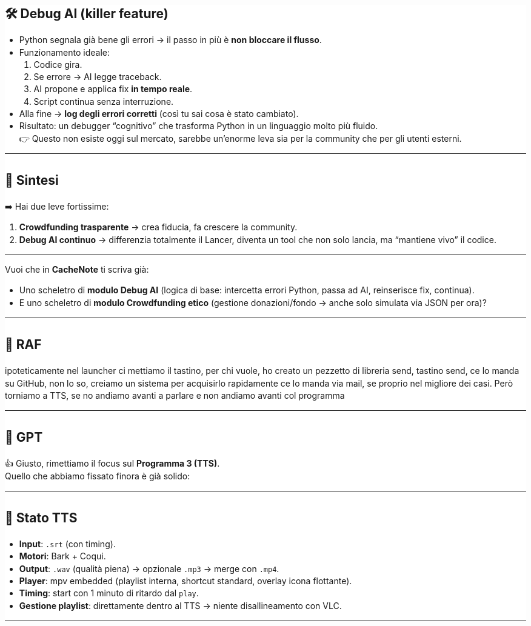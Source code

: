 ## 🛠️ Debug AI (killer feature)
- Python segnala già bene gli errori → il passo in più è **non bloccare il flusso**.  
- Funzionamento ideale:  
  1. Codice gira.  
  2. Se errore → AI legge traceback.  
  3. AI propone e applica fix **in tempo reale**.  
  4. Script continua senza interruzione.  
- Alla fine → **log degli errori corretti** (così tu sai cosa è stato cambiato).  
- Risultato: un debugger “cognitivo” che trasforma Python in un linguaggio molto più fluido.  
👉 Questo non esiste oggi sul mercato, sarebbe un’enorme leva sia per la community che per gli utenti esterni.

---

## 🔑 Sintesi
➡️ Hai due leve fortissime:  
1. **Crowdfunding trasparente** → crea fiducia, fa crescere la community.  
2. **Debug AI continuo** → differenzia totalmente il Lancer, diventa un tool che non solo lancia, ma “mantiene vivo” il codice.  

---

Vuoi che in **CacheNote** ti scriva già:  
- Uno scheletro di **modulo Debug AI** (logica di base: intercetta errori Python, passa ad AI, reinserisce fix, continua).  
- E uno scheletro di **modulo Crowdfunding etico** (gestione donazioni/fondo → anche solo simulata via JSON per ora)?

---

## 👤 **RAF**

ipoteticamente nel launcher ci mettiamo il tastino, per chi vuole, ho creato un pezzetto di libreria send, tastino send, ce lo manda su GitHub, non lo so, creiamo un sistema per acquisirlo rapidamente ce lo manda via mail, se proprio nel migliore dei casi. Però torniamo a TTS, se no andiamo avanti a parlare e non andiamo avanti col programma

---

## 🤖 **GPT**

👍 Giusto, rimettiamo il focus sul **Programma 3 (TTS)**.  
Quello che abbiamo fissato finora è già solido:

---

## 📌 Stato TTS
- **Input**: `.srt` (con timing).  
- **Motori**: Bark + Coqui.  
- **Output**: `.wav` (qualità piena) → opzionale `.mp3` → merge con `.mp4`.  
- **Player**: mpv embedded (playlist interna, shortcut standard, overlay icona flottante).  
- **Timing**: start con 1 minuto di ritardo dal `play`.  
- **Gestione playlist**: direttamente dentro al TTS → niente disallineamento con VLC.

---